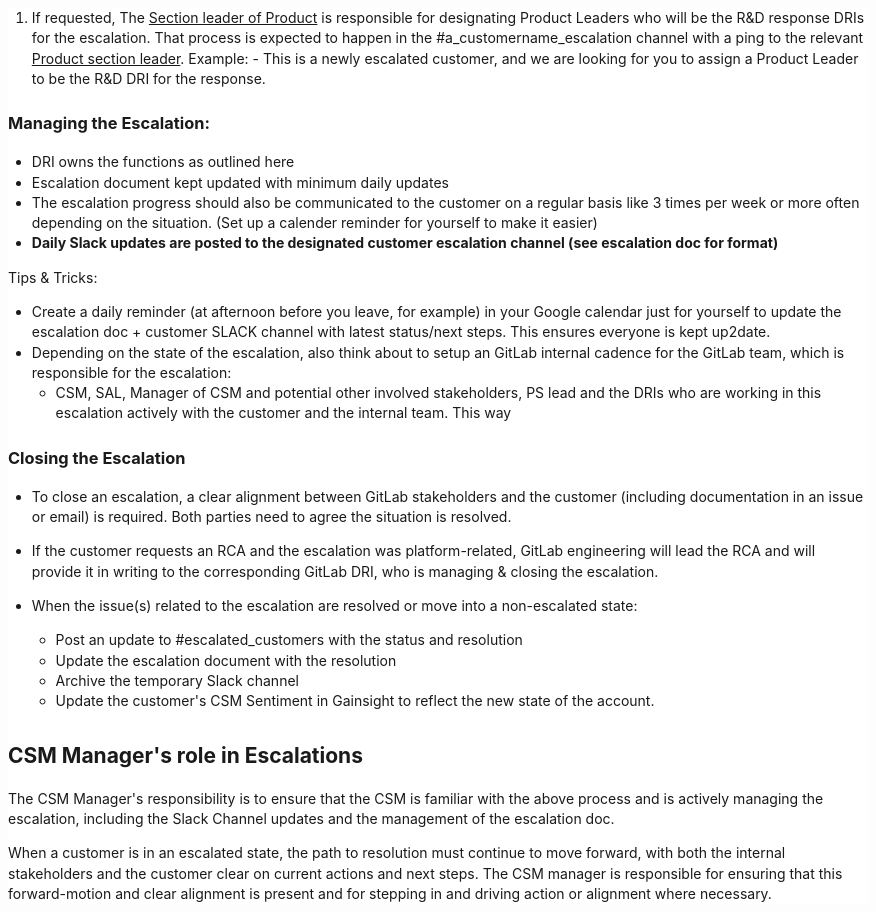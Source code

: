 
1. If requested, The [Section leader of Product](https://gitlab.com/gitlab-com/www-gitlab-com/blob/master/data/sections.yml) is responsible for designating Product Leaders who will be the R&D response DRIs for the escalation. That process is expected to happen in the #a_customername_escalation channel with a ping to the relevant [Product section leader](https://about.gitlab.com/handbook/product/categories/). Example:  - This is a newly escalated customer, and we are looking for you to assign a Product Leader to be the R&D DRI for the response.


### Managing the Escalation:

- DRI owns the functions as outlined here
- Escalation document kept updated with minimum daily updates
- The escalation progress should also be communicated to the customer on a regular basis like 3 times per week or more often depending on the situation. (Set up a calender reminder for yourself to make it easier)
- **Daily Slack updates are posted to the designated customer escalation channel (see escalation doc for format)**

Tips & Tricks:

- Create a daily reminder (at afternoon before you leave, for example) in your Google calendar just for yourself to update the escalation doc + customer SLACK channel with latest status/next steps. This ensures everyone is kept up2date.
- Depending on the state of the escalation, also think about to setup an GitLab internal cadence for the GitLab team, which is responsible for the escalation:
   - CSM, SAL, Manager of CSM and potential other involved stakeholders, PS lead and  the DRIs who are working in this escalation actively with the customer and the internal team. This way

### Closing the Escalation

- To close an escalation, a clear alignment between GitLab stakeholders and the customer (including documentation in an issue or email) is required. Both parties need to agree the situation is resolved. 

- If the customer requests an RCA and the escalation was platform-related, GitLab engineering will lead the RCA and will provide it in writing to the corresponding GitLab DRI, who is managing & closing the escalation.

- When the issue(s) related to the escalation are resolved or move into a non-escalated state:

  - Post an update to #escalated_customers with the status and resolution
  - Update the escalation document with the resolution
  - Archive the temporary Slack channel
  - Update the customer's CSM Sentiment in Gainsight to reflect the new state of the account.

## CSM Manager's role in Escalations
The CSM Manager's responsibility is to ensure that the CSM is familiar with the above process and is actively managing the escalation, including the Slack Channel updates and the management of the escalation doc. 

When a customer is in an escalated state, the path to resolution must continue to move forward, with both the internal stakeholders and the customer clear on current actions and next steps. The CSM manager is responsible for ensuring that this forward-motion and clear alignment is present and for stepping in and driving action or alignment where necessary. 
